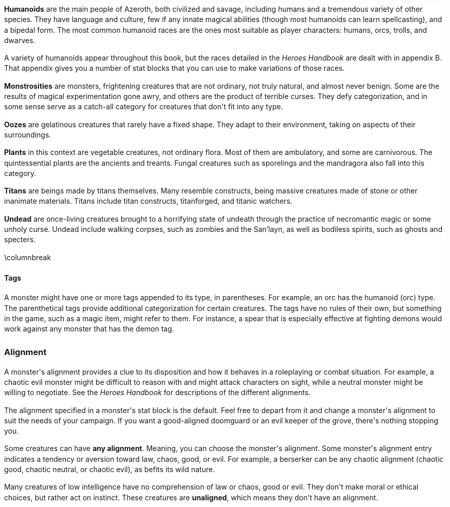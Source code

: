 **Humanoids** are the main people of Azeroth, both civilized and savage, including humans and a tremendous variety of other species. They have language and culture, few if any innate magical abilities (though most humanoids can learn spellcasting), and a bipedal form. The most common humanoid races are the ones most suitable as player characters: humans, orcs, trolls, and dwarves.

A variety of humanoids appear throughout this book, but the races detailed in the *Heroes Handbook* are dealt with in appendix B. That appendix gives you a number of stat blocks that you can use to make variations of those races.

**Monstrosities** are monsters, frightening creatures that are not ordinary, not truly natural, and almost never benign. Some are the results of magical experimentation gone awry, and others are the product of terrible curses. They defy categorization, and in some sense serve as a catch-all category for creatures that don't fit into any type.

**Oozes** are gelatinous creatures that rarely have a fixed shape. They adapt to their environment, taking on aspects of their surroundings.

**Plants** in this context are vegetable creatures, not ordinary flora. Most of them are ambulatory, and some are carnivorous. The quintessential plants are the ancients and treants. Fungal creatures such as sporelings and the mandragora also fall into this category.

**Titans** are beings made by titans themselves. Many resemble constructs, being massive creatures made of stone or other inanimate materials. Titans include titan constructs, titanforged, and titanic watchers.

**Undead** are once-living creatures brought to a horrify&shy;ing state of undeath through the practice of necromantic magic or some unholy curse. Undead include walking corpses, such as zombies and the San’layn, as well as bodi&shy;less spirits, such as ghosts and specters.

\columnbreak

#### Tags
A monster might have one or more tags appended to its type, in parentheses. For example, an orc has the human&shy;oid (orc) type. The parenthetical tags provide additional categorization for certain creatures. The tags have no rules of their own, but something in the game, such as a magic item, might refer to them. For instance, a spear that is especially effective at fighting demons would work against any monster that has the demon tag.

### Alignment
A monster's alignment provides a clue to its disposition and how it behaves in a roleplaying or combat situation. For example, a chaotic evil monster might be difficult to reason with and might attack characters on sight, while a neutral monster might be willing to negotiate. See the *Heroes Handbook* for descriptions of the different alignments.

The alignment specified in a monster's stat block is the default. Feel free to depart from it and change a monster's alignment to suit the needs of your campaign. If you want a good-aligned doomguard or an evil keeper of the grove, there's nothing stopping you.

Some creatures can have **any alignment**. Meaning, you can choose the monster's alignment. Some monster's alignment entry indicates a tendency or aversion toward law, chaos, good, or evil. For example, a berserker can be any chaotic alignment (chaotic good, chaotic neutral, or chaotic evil), as befits its wild nature.

Many creatures of low intelligence have no comprehen&shy;sion of law or chaos, good or evil. They don't make moral or ethical choices, but rather act on instinct. These creatures are **unaligned**, which means they don't have an alignment.
